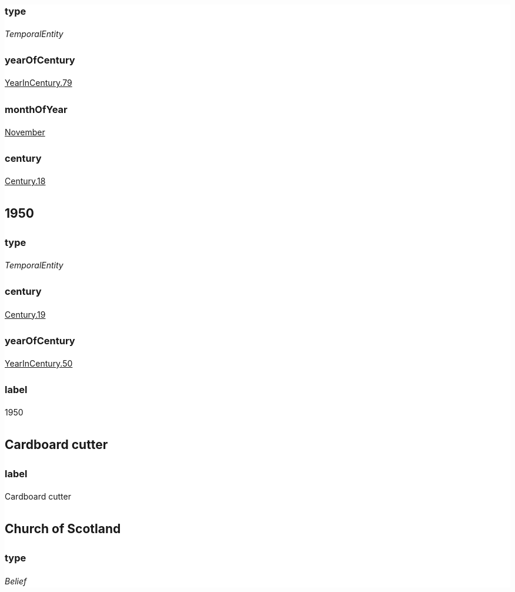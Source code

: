 ### type


*TemporalEntity*

### yearOfCentury


[YearInCentury.79](#YearInCentury.79)

### monthOfYear


[November](#November)

### century


[Century.18](#Century.18)

## 1950

### type


*TemporalEntity*

### century


[Century.19](#Century.19)

### yearOfCentury


[YearInCentury.50](#YearInCentury.50)

### label


1950

## Cardboard cutter

### label


Cardboard cutter

## Church of Scotland

### type


*Belief*

